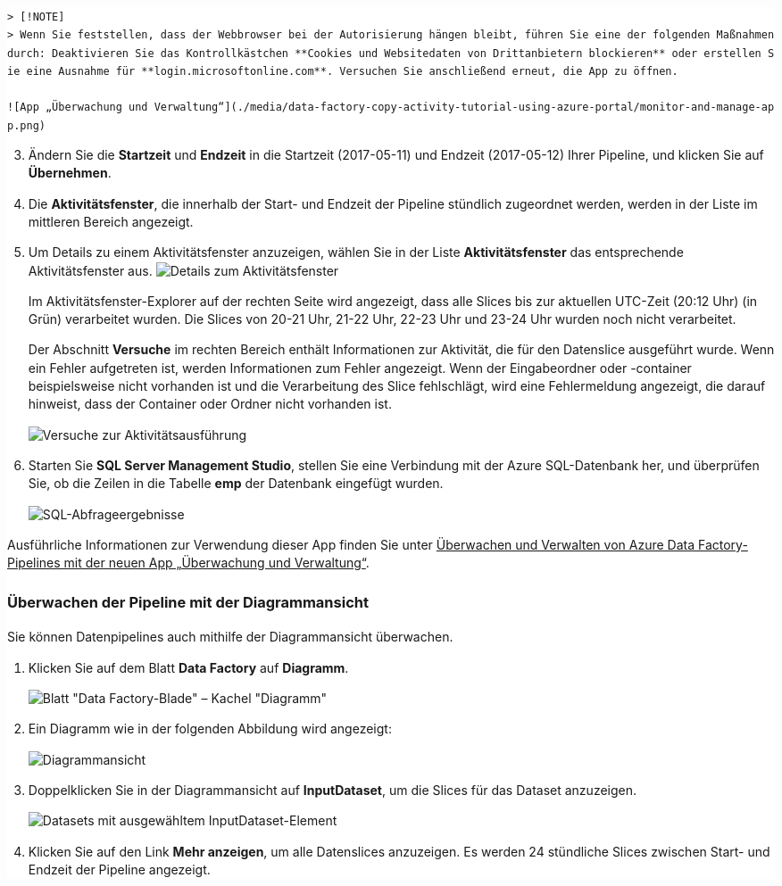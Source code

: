     > [!NOTE]
    > Wenn Sie feststellen, dass der Webbrowser bei der Autorisierung hängen bleibt, führen Sie eine der folgenden Maßnahmen durch: Deaktivieren Sie das Kontrollkästchen **Cookies und Websitedaten von Drittanbietern blockieren** oder erstellen Sie eine Ausnahme für **login.microsoftonline.com**. Versuchen Sie anschließend erneut, die App zu öffnen.

    ![App „Überwachung und Verwaltung“](./media/data-factory-copy-activity-tutorial-using-azure-portal/monitor-and-manage-app.png)
3. Ändern Sie die **Startzeit** und **Endzeit** in die Startzeit (2017-05-11) und Endzeit (2017-05-12) Ihrer Pipeline, und klicken Sie auf **Übernehmen**.       
3. Die **Aktivitätsfenster**, die innerhalb der Start- und Endzeit der Pipeline stündlich zugeordnet werden, werden in der Liste im mittleren Bereich angezeigt. 
4. Um Details zu einem Aktivitätsfenster anzuzeigen, wählen Sie in der Liste **Aktivitätsfenster** das entsprechende Aktivitätsfenster aus. 
    ![Details zum Aktivitätsfenster](./media/data-factory-copy-activity-tutorial-using-azure-portal/activity-window-details.png)

    Im Aktivitätsfenster-Explorer auf der rechten Seite wird angezeigt, dass alle Slices bis zur aktuellen UTC-Zeit (20:12 Uhr) (in Grün) verarbeitet wurden. Die Slices von 20-21 Uhr, 21-22 Uhr, 22-23 Uhr und 23-24 Uhr wurden noch nicht verarbeitet.

    Der Abschnitt **Versuche** im rechten Bereich enthält Informationen zur Aktivität, die für den Datenslice ausgeführt wurde. Wenn ein Fehler aufgetreten ist, werden Informationen zum Fehler angezeigt. Wenn der Eingabeordner oder -container beispielsweise nicht vorhanden ist und die Verarbeitung des Slice fehlschlägt, wird eine Fehlermeldung angezeigt, die darauf hinweist, dass der Container oder Ordner nicht vorhanden ist.

    ![Versuche zur Aktivitätsausführung](./media/data-factory-copy-activity-tutorial-using-azure-portal/activity-run-attempts.png) 
4. Starten Sie **SQL Server Management Studio**, stellen Sie eine Verbindung mit der Azure SQL-Datenbank her, und überprüfen Sie, ob die Zeilen in die Tabelle **emp** der Datenbank eingefügt wurden.
    
    ![SQL-Abfrageergebnisse](./media/data-factory-copy-activity-tutorial-using-azure-portal/getstarted-sql-query-results.png)

Ausführliche Informationen zur Verwendung dieser App finden Sie unter [Überwachen und Verwalten von Azure Data Factory-Pipelines mit der neuen App „Überwachung und Verwaltung“](data-factory-monitor-manage-app.md).

### <a name="monitor-pipeline-using-diagram-view"></a>Überwachen der Pipeline mit der Diagrammansicht
Sie können Datenpipelines auch mithilfe der Diagrammansicht überwachen.  

1. Klicken Sie auf dem Blatt **Data Factory** auf **Diagramm**.
   
    ![Blatt "Data Factory-Blade" – Kachel "Diagramm"](./media/data-factory-copy-activity-tutorial-using-azure-portal/getstarted-datafactoryblade-diagramtile.png)
2. Ein Diagramm wie in der folgenden Abbildung wird angezeigt: 
   
    ![Diagrammansicht](./media/data-factory-copy-activity-tutorial-using-azure-portal/getstarted-diagram-blade.png)  
5. Doppelklicken Sie in der Diagrammansicht auf **InputDataset**, um die Slices für das Dataset anzuzeigen.  
   
    ![Datasets mit ausgewähltem InputDataset-Element](./media/data-factory-copy-activity-tutorial-using-azure-portal/DataSetsWithInputDatasetFromBlobSelected.png)   
5. Klicken Sie auf den Link **Mehr anzeigen**, um alle Datenslices anzuzeigen. Es werden 24 stündliche Slices zwischen Start- und Endzeit der Pipeline angezeigt. 
   